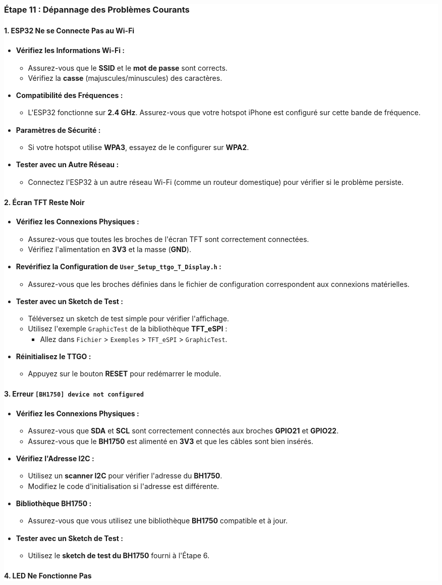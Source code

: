 ### **Étape 11 : Dépannage des Problèmes Courants**

#### **1. ESP32 Ne se Connecte Pas au Wi-Fi**

- **Vérifiez les Informations Wi-Fi :**
  - Assurez-vous que le **SSID** et le **mot de passe** sont corrects.
  - Vérifiez la **casse** (majuscules/minuscules) des caractères.

- **Compatibilité des Fréquences :**
  - L'ESP32 fonctionne sur **2.4 GHz**. Assurez-vous que votre hotspot iPhone est configuré sur cette bande de fréquence.

- **Paramètres de Sécurité :**
  - Si votre hotspot utilise **WPA3**, essayez de le configurer sur **WPA2**.

- **Tester avec un Autre Réseau :**
  - Connectez l'ESP32 à un autre réseau Wi-Fi (comme un routeur domestique) pour vérifier si le problème persiste.

#### **2. Écran TFT Reste Noir**

- **Vérifiez les Connexions Physiques :**
  - Assurez-vous que toutes les broches de l'écran TFT sont correctement connectées.
  - Vérifiez l'alimentation en **3V3** et la masse (**GND**).

- **Revérifiez la Configuration de `User_Setup_ttgo_T_Display.h` :**
  - Assurez-vous que les broches définies dans le fichier de configuration correspondent aux connexions matérielles.

- **Tester avec un Sketch de Test :**
  - Téléversez un sketch de test simple pour vérifier l'affichage.
  - Utilisez l'exemple `GraphicTest` de la bibliothèque **TFT_eSPI** :
    - Allez dans `Fichier` > `Exemples` > `TFT_eSPI` > `GraphicTest`.
  
- **Réinitialisez le TTGO :**
  - Appuyez sur le bouton **RESET** pour redémarrer le module.

#### **3. Erreur `[BH1750] device not configured`**

- **Vérifiez les Connexions Physiques :**
  - Assurez-vous que **SDA** et **SCL** sont correctement connectés aux broches **GPIO21** et **GPIO22**.
  - Assurez-vous que le **BH1750** est alimenté en **3V3** et que les câbles sont bien insérés.

- **Vérifiez l'Adresse I2C :**
  - Utilisez un **scanner I2C** pour vérifier l'adresse du **BH1750**.
  - Modifiez le code d'initialisation si l'adresse est différente.

- **Bibliothèque BH1750 :**
  - Assurez-vous que vous utilisez une bibliothèque **BH1750** compatible et à jour.

- **Tester avec un Sketch de Test :**
  - Utilisez le **sketch de test du BH1750** fourni à l'Étape 6.

#### **4. LED Ne Fonctionne Pas**
